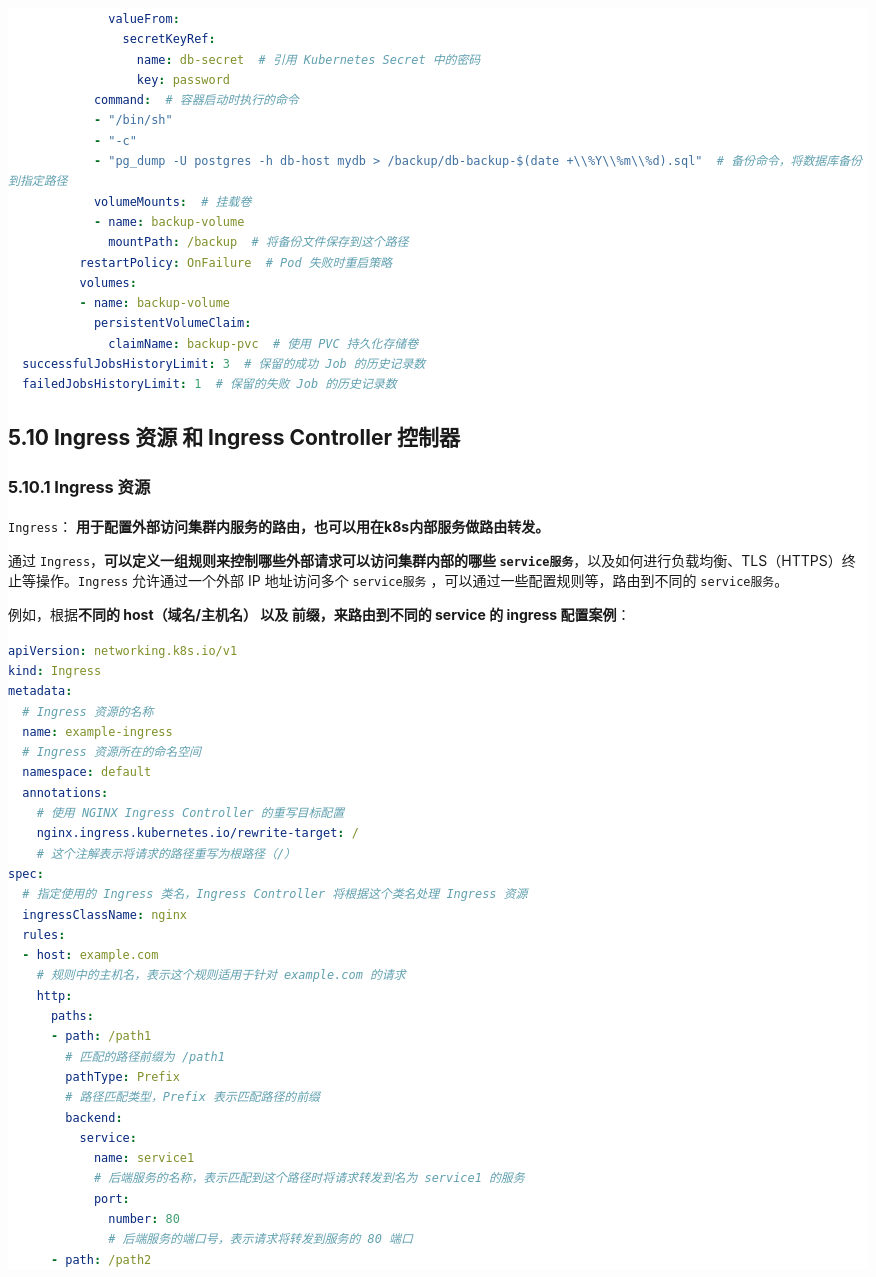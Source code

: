 ```yaml
              valueFrom:
                secretKeyRef:
                  name: db-secret  # 引用 Kubernetes Secret 中的密码
                  key: password
            command:  # 容器启动时执行的命令
            - "/bin/sh"
            - "-c"
            - "pg_dump -U postgres -h db-host mydb > /backup/db-backup-$(date +\\%Y\\%m\\%d).sql"  # 备份命令，将数据库备份到指定路径
            volumeMounts:  # 挂载卷
            - name: backup-volume
              mountPath: /backup  # 将备份文件保存到这个路径
          restartPolicy: OnFailure  # Pod 失败时重启策略
          volumes:
          - name: backup-volume
            persistentVolumeClaim:
              claimName: backup-pvc  # 使用 PVC 持久化存储卷
  successfulJobsHistoryLimit: 3  # 保留的成功 Job 的历史记录数
  failedJobsHistoryLimit: 1  # 保留的失败 Job 的历史记录数
```

## 5.10 Ingress 资源 和 Ingress Controller 控制器

### 5.10.1 Ingress 资源

`Ingress`： **用于配置外部访问集群内服务的路由，也可以用在k8s内部服务做路由转发。**

通过 `Ingress`，**可以定义一组规则来控制哪些外部请求可以访问集群内部的哪些 `service服务`**，以及如何进行负载均衡、TLS（HTTPS）终止等操作。`Ingress` 允许通过一个外部 IP 地址访问多个 `service服务` ，可以通过一些配置规则等，路由到不同的 `service服务`。

例如，根据**不同的 host（域名/主机名） 以及 前缀，来路由到不同的 service 的 ingress 配置案例**：

```yaml
apiVersion: networking.k8s.io/v1
kind: Ingress
metadata:
  # Ingress 资源的名称
  name: example-ingress
  # Ingress 资源所在的命名空间
  namespace: default
  annotations:
    # 使用 NGINX Ingress Controller 的重写目标配置
    nginx.ingress.kubernetes.io/rewrite-target: /
    # 这个注解表示将请求的路径重写为根路径（/）
spec:
  # 指定使用的 Ingress 类名，Ingress Controller 将根据这个类名处理 Ingress 资源
  ingressClassName: nginx
  rules:
  - host: example.com
    # 规则中的主机名，表示这个规则适用于针对 example.com 的请求
    http:
      paths:
      - path: /path1
        # 匹配的路径前缀为 /path1
        pathType: Prefix
        # 路径匹配类型，Prefix 表示匹配路径的前缀
        backend:
          service:
            name: service1
            # 后端服务的名称，表示匹配到这个路径时将请求转发到名为 service1 的服务
            port:
              number: 80
              # 后端服务的端口号，表示请求将转发到服务的 80 端口
      - path: /path2
```